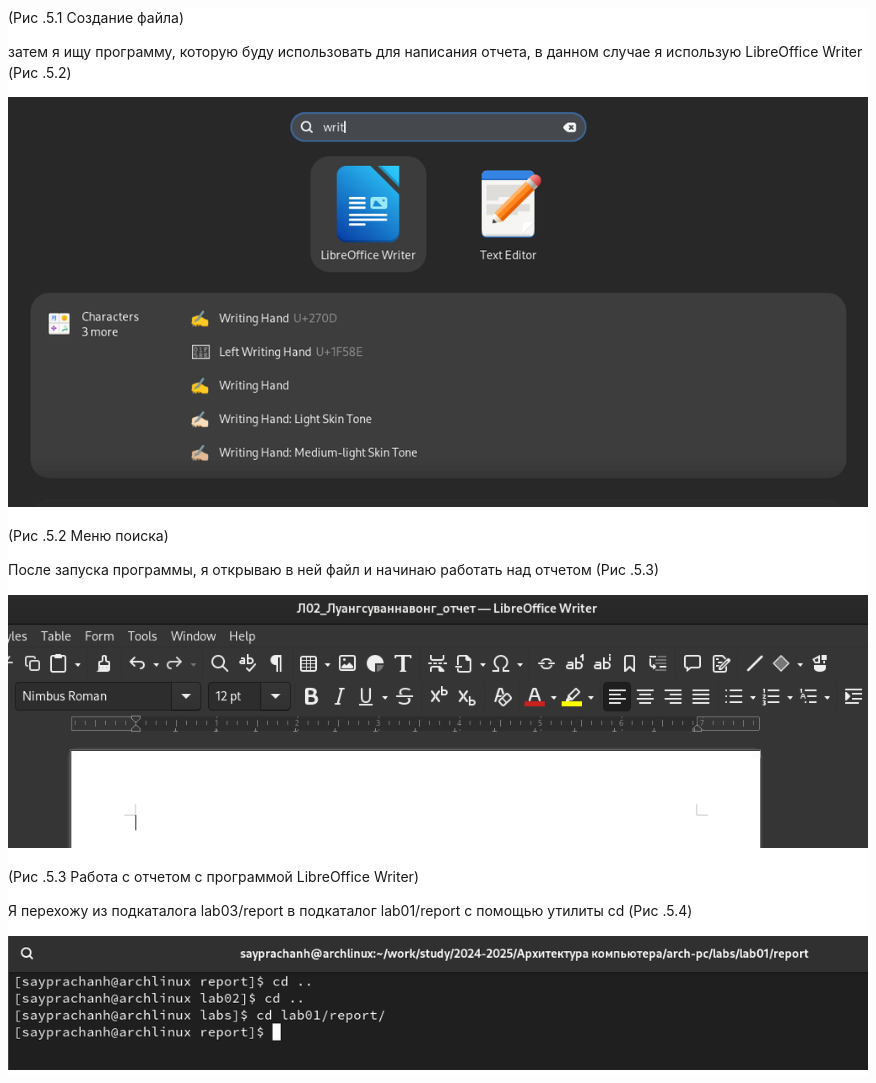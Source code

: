 (Рис .5.1 Создание файла)


затем я ищу программу, которую буду использовать для написания отчета, в данном случае я использую LibreOffice Writer (Рис .5.2)

![](image/pic_lab02/indivi_work/2.png)
 
(Рис .5.2 Меню поиска)


После запуска программы, я открываю в ней файл и начинаю работать над отчетом (Рис .5.3)

![](image/pic_lab02/indivi_work/3.png)
 
(Рис .5.3 Работа с отчетом с программой LibreOffice Writer)


Я перехожу из подкаталога lab03/report в подкаталог lab01/report с помощью утилиты cd (Рис .5.4)

![](image/pic_lab02/indivi_work/4.png)
 